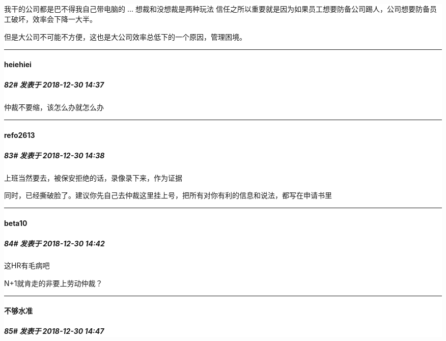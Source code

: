 我干的公司都是巴不得我自己带电脑的 ...</blockquote>
想裁和没想裁是两种玩法
信任之所以重要就是因为如果员工想要防备公司踢人，公司想要防备员工破坏，效率会下降一大半。

但是大公司不可能不方便，这也是大公司效率总低下的一个原因，管理困境。







*****

####  heiehiei  
##### 82#       发表于 2018-12-30 14:37




仲裁不要缩，该怎么办就怎么办







*****

####  refo2613  
##### 83#       发表于 2018-12-30 14:38




上班当然要去，被保安拒绝的话，录像录下来，作为证据


同时，已经撕破脸了。建议你先自己去仲裁这里挂上号，把所有对你有利的信息和说法，都写在申请书里







*****

####  beta10  
##### 84#       发表于 2018-12-30 14:42




这HR有毛病吧


N+1就肯走的非要上劳动仲裁？







*****

####  不够水准  
##### 85#       发表于 2018-12-30 14:47
